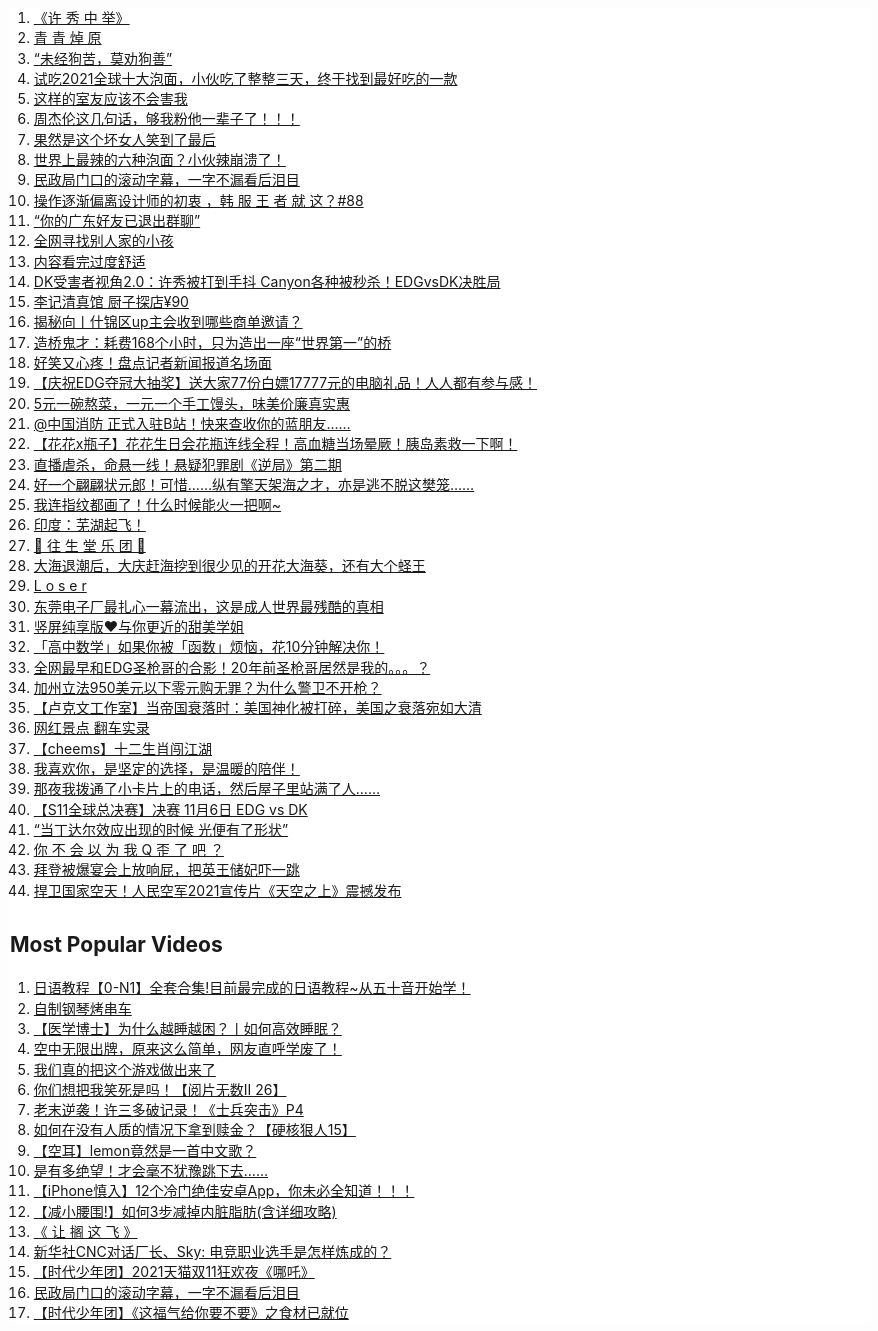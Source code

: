 1. [《许 秀 中 举》](https://www.bilibili.com/video/BV1Tv411M7UN)
1. [青 青 焯 原](https://www.bilibili.com/video/BV1NL411u7e7)
1. [“未经狗苦，莫劝狗善”](https://www.bilibili.com/video/BV1644y1e787)
1. [试吃2021全球十大泡面，小伙吃了整整三天，终于找到最好吃的一款](https://www.bilibili.com/video/BV1Bg411K7Qj)
1. [这样的室友应该不会害我](https://www.bilibili.com/video/BV1xh411t77J)
1. [周杰伦这几句话，够我粉他一辈子了！！！](https://www.bilibili.com/video/BV1K3411C7ba)
1. [果然是这个坏女人笑到了最后](https://www.bilibili.com/video/BV1HU4y1g7qg)
1. [世界上最辣的六种泡面？小伙辣崩溃了！](https://www.bilibili.com/video/BV1Rg411K7rv)
1. [民政局门口的滚动字幕，一字不漏看后泪目](https://www.bilibili.com/video/BV1mg411K7SD)
1. [操作逐渐偏离设计师的初衷 ，韩 服 王 者 就 这？#88](https://www.bilibili.com/video/BV14P4y1j7AJ)
1. [“你的广东好友已退出群聊”](https://www.bilibili.com/video/BV17U4y1M72i)
1. [全网寻找别人家的小孩](https://www.bilibili.com/video/BV19g411K7HG)
1. [内容看完过度舒适](https://www.bilibili.com/video/BV1KS4y1d7hY)
1. [DK受害者视角2.0：许秀被打到手抖 Canyon各种被秒杀！EDGvsDK决胜局](https://www.bilibili.com/video/BV1RP4y1V7rE)
1. [李记清真馆 厨子探店¥90](https://www.bilibili.com/video/BV1vQ4y1m78d)
1. [揭秘向丨什锦区up主会收到哪些商单邀请？](https://www.bilibili.com/video/BV15T4y197WT)
1. [造桥鬼才：耗费168个小时，只为造出一座“世界第一”的桥](https://www.bilibili.com/video/BV1Jb4y187Bn)
1. [好笑又心疼！盘点记者新闻报道名场面](https://www.bilibili.com/video/BV1Vq4y1k7vH)
1. [【庆祝EDG夺冠大抽奖】送大家77份白嫖17777元的电脑礼品！人人都有参与感！](https://www.bilibili.com/video/BV1Ch411t7SD)
1. [5元一碗熬菜，一元一个手工馒头，味美价廉真实惠](https://www.bilibili.com/video/BV1b44y1e738)
1. [@中国消防 正式入驻B站！快来查收你的蓝朋友......](https://www.bilibili.com/video/BV17q4y1k7wv)
1. [【花花x瓶子】花花生日会花瓶连线全程！高血糖当场晕厥！胰岛素救一下啊！](https://www.bilibili.com/video/BV1s44y1e7zs)
1. [直播虐杀，命悬一线！悬疑犯罪剧《逆局》第二期](https://www.bilibili.com/video/BV1YT4y197rm)
1. [好一个翩翩状元郎！可惜……纵有擎天架海之才，亦是逃不脱这樊笼……](https://www.bilibili.com/video/BV1tL4y1q7Pr)
1. [我连指纹都画了！什么时候能火一把啊~](https://www.bilibili.com/video/BV14Q4y1m7Bz)
1. [印度：芜湖起飞！](https://www.bilibili.com/video/BV1NQ4y1D7Le)
1. [👻 往 生 堂 乐 团 🎺](https://www.bilibili.com/video/BV1HP4y157MG)
1. [大海退潮后，大庆赶海挖到很少见的开花大海葵，还有大个蛏王](https://www.bilibili.com/video/BV1b34y1Z7Mb)
1. [L o s e r](https://www.bilibili.com/video/BV1z44y1e7tm)
1. [东莞电子厂最扎心一幕流出，这是成人世界最残酷的真相](https://www.bilibili.com/video/BV1cL411u7A9)
1. [竖屏纯享版♥与你更近的甜美学姐](https://www.bilibili.com/video/BV1o3411b7ap)
1. [「高中数学」如果你被「函数」烦恼，花10分钟解决你！](https://www.bilibili.com/video/BV1tq4y137rW)
1. [全网最早和EDG圣枪哥的合影！20年前圣枪哥居然是我的。。。？](https://www.bilibili.com/video/BV1GS4y1d76b)
1. [加州立法950美元以下零元购无罪？为什么警卫不开枪？](https://www.bilibili.com/video/BV1wq4y137Wv)
1. [【卢克文工作室】当帝国衰落时：美国神化被打碎，美国之衰落宛如大清](https://www.bilibili.com/video/BV1yQ4y1m7qi)
1. [网红景点 翻车实录](https://www.bilibili.com/video/BV1qf4y1u7s3)
1. [【cheems】十二生肖闯江湖](https://www.bilibili.com/video/BV1ES4y1d7su)
1. [我喜欢你，是坚定的选择，是温暖的陪伴！](https://www.bilibili.com/video/BV13q4y1V7WU)
1. [那夜我拨通了小卡片上的电话，然后屋子里站满了人……](https://www.bilibili.com/video/BV1bL411u7B2)
1. [【S11全球总决赛】决赛 11月6日 EDG vs DK](https://www.bilibili.com/video/BV1EP4y1j7kV)
1. [“当丁达尔效应出现的时候 光便有了形状”](https://www.bilibili.com/video/BV1ZP4y1L7nV)
1. [你 不 会 以 为 我 Q 歪 了 吧 ？](https://www.bilibili.com/video/BV1HU4y1g7Ce)
1. [拜登被爆宴会上放响屁，把英王储妃吓一跳](https://www.bilibili.com/video/BV1Ur4y1C7kg)
1. [捍卫国家空天！人民空军2021宣传片《天空之上》震撼发布](https://www.bilibili.com/video/BV13U4y1M7yo)

## Most Popular Videos
1. [日语教程【0-N1】全套合集!目前最完成的日语教程~从五十音开始学！](https://www.bilibili.com/video/BV1v34y1Z7rQ)
1. [自制钢琴烤串车](https://www.bilibili.com/video/BV1334y1Z7kq)
1. [【医学博士】为什么越睡越困？丨如何高效睡眠？](https://www.bilibili.com/video/BV14P4y1j7RL)
1. [空中无限出牌，原来这么简单，网友直呼学废了！](https://www.bilibili.com/video/BV1ib4y1b7UC)
1. [我们真的把这个游戏做出来了](https://www.bilibili.com/video/BV1ab4y187Bp)
1. [你们想把我笑死是吗！【阅片无数Ⅱ 26】](https://www.bilibili.com/video/BV1UU4y1g7Bk)
1. [老末逆袭！许三多破记录！《士兵突击》P4](https://www.bilibili.com/video/BV1rQ4y1m7fY)
1. [如何在没有人质的情况下拿到赎金？【硬核狠人15】](https://www.bilibili.com/video/BV1BL4y1q7NT)
1. [【空耳】lemon竟然是一首中文歌？](https://www.bilibili.com/video/BV19F411a7yz)
1. [是有多绝望！才会毫不犹豫跳下去……](https://www.bilibili.com/video/BV1x34y1Z7vd)
1. [【iPhone慎入】12个冷门绝佳安卓App，你未必全知道！！！](https://www.bilibili.com/video/BV1g341187b2)
1. [【减小腰围!】如何3步减掉内脏脂肪(含详细攻略)](https://www.bilibili.com/video/BV1gq4y137pb)
1. [《 让 搁 这 飞 》](https://www.bilibili.com/video/BV12R4y1E7bE)
1. [新华社CNC对话厂长、Sky: 电竞职业选手是怎样炼成的？](https://www.bilibili.com/video/BV1bh411t72w)
1. [【时代少年团】2021天猫双11狂欢夜《哪吒》](https://www.bilibili.com/video/BV13341187nQ)
1. [民政局门口的滚动字幕，一字不漏看后泪目](https://www.bilibili.com/video/BV1mg411K7SD)
1. [【时代少年团】《这福气给你要不要》之食材已就位](https://www.bilibili.com/video/BV1hT4y197pH)